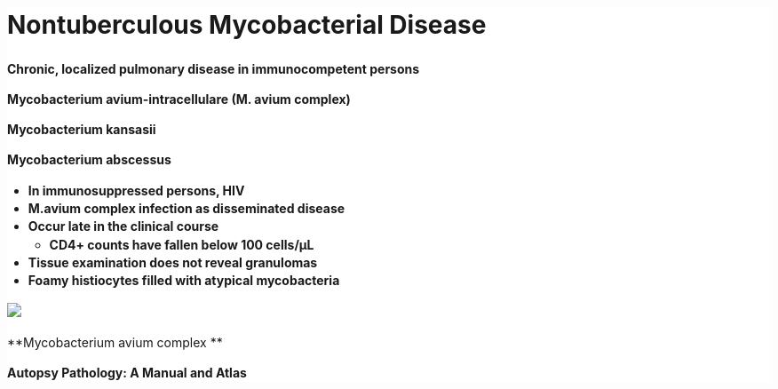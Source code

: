 # Nontuberculous Mycobacterial Disease

**Chronic, localized pulmonary disease in immunocompetent persons**

**Mycobacterium avium-intracellulare (M. avium complex)**

**Mycobacterium kansasii**

**Mycobacterium abscessus**

- **In immunosuppressed persons, HIV**
- **M.avium complex infection as disseminated disease**
- **Occur late in the clinical course**
  - **CD4+ counts have fallen below 100 cells/μL**
- **Tissue examination does not reveal granulomas**
- **Foamy histiocytes filled with atypical mycobacteria**

![](img%5CTuberculosis23.png)

**Mycobacterium avium complex **

**Autopsy Pathology: A Manual and Atlas**
